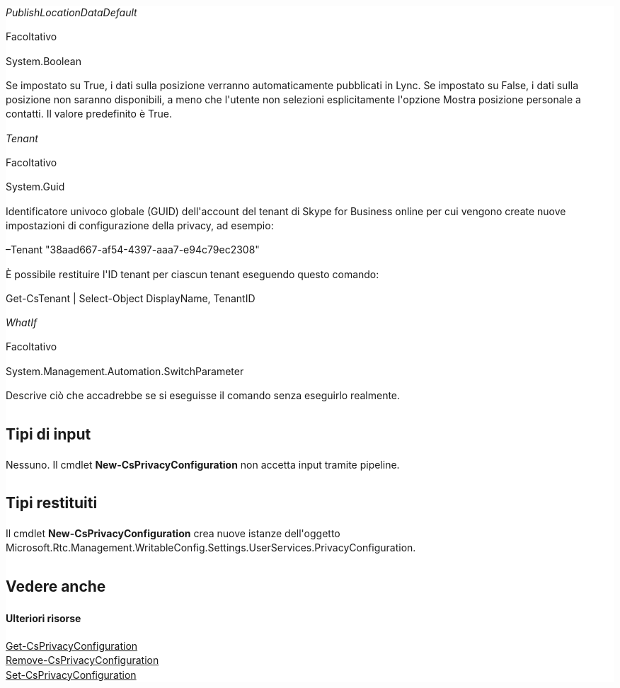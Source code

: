 <td><p><em>PublishLocationDataDefault</em></p></td>
<td><p>Facoltativo</p></td>
<td><p>System.Boolean</p></td>
<td><p>Se impostato su True, i dati sulla posizione verranno automaticamente pubblicati in Lync. Se impostato su False, i dati sulla posizione non saranno disponibili, a meno che l'utente non selezioni esplicitamente l'opzione Mostra posizione personale a contatti. Il valore predefinito è True.</p></td>
</tr>
<tr class="odd">
<td><p><em>Tenant</em></p></td>
<td><p>Facoltativo</p></td>
<td><p>System.Guid</p></td>
<td><p>Identificatore univoco globale (GUID) dell'account del tenant di Skype for Business online per cui vengono create nuove impostazioni di configurazione della privacy, ad esempio:</p>
<p>–Tenant &quot;38aad667-af54-4397-aaa7-e94c79ec2308&quot;</p>
<p>È possibile restituire l'ID tenant per ciascun tenant eseguendo questo comando:</p>
<p>Get-CsTenant | Select-Object DisplayName, TenantID</p></td>
</tr>
<tr class="even">
<td><p><em>WhatIf</em></p></td>
<td><p>Facoltativo</p></td>
<td><p>System.Management.Automation.SwitchParameter</p></td>
<td><p>Descrive ciò che accadrebbe se si eseguisse il comando senza eseguirlo realmente.</p></td>
</tr>
</tbody>
</table>


## Tipi di input

Nessuno. Il cmdlet **New-CsPrivacyConfiguration** non accetta input tramite pipeline.

## Tipi restituiti

Il cmdlet **New-CsPrivacyConfiguration** crea nuove istanze dell'oggetto Microsoft.Rtc.Management.WritableConfig.Settings.UserServices.PrivacyConfiguration.

## Vedere anche

#### Ulteriori risorse

[Get-CsPrivacyConfiguration](get-csprivacyconfiguration.md)  
[Remove-CsPrivacyConfiguration](remove-csprivacyconfiguration.md)  
[Set-CsPrivacyConfiguration](set-csprivacyconfiguration.md)

